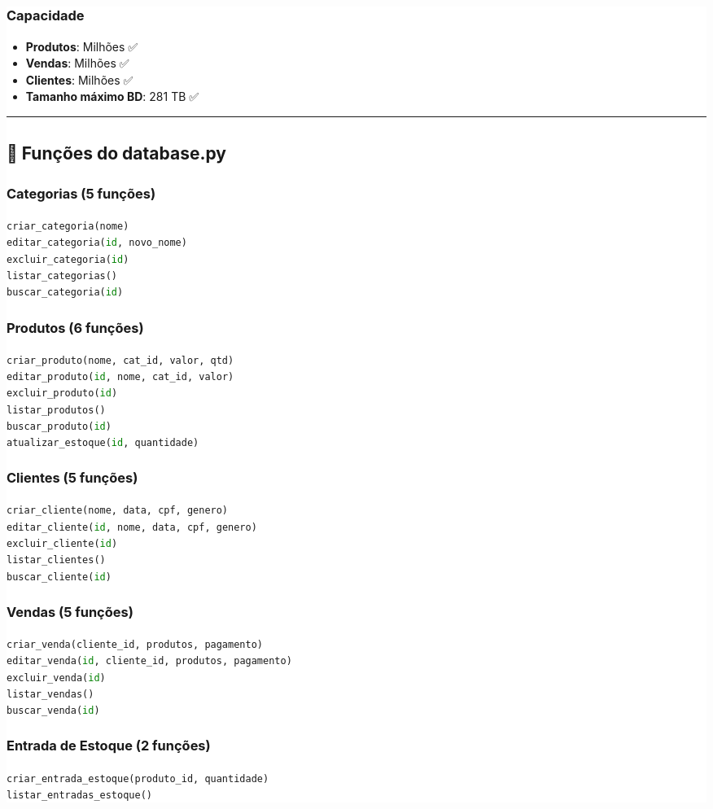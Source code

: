 ### Capacidade
- **Produtos**: Milhões ✅
- **Vendas**: Milhões ✅
- **Clientes**: Milhões ✅
- **Tamanho máximo BD**: 281 TB ✅

---

## 🔧 Funções do database.py

### Categorias (5 funções)
```python
criar_categoria(nome)
editar_categoria(id, novo_nome)
excluir_categoria(id)
listar_categorias()
buscar_categoria(id)
```

### Produtos (6 funções)
```python
criar_produto(nome, cat_id, valor, qtd)
editar_produto(id, nome, cat_id, valor)
excluir_produto(id)
listar_produtos()
buscar_produto(id)
atualizar_estoque(id, quantidade)
```

### Clientes (5 funções)
```python
criar_cliente(nome, data, cpf, genero)
editar_cliente(id, nome, data, cpf, genero)
excluir_cliente(id)
listar_clientes()
buscar_cliente(id)
```

### Vendas (5 funções)
```python
criar_venda(cliente_id, produtos, pagamento)
editar_venda(id, cliente_id, produtos, pagamento)
excluir_venda(id)
listar_vendas()
buscar_venda(id)
```

### Entrada de Estoque (2 funções)
```python
criar_entrada_estoque(produto_id, quantidade)
listar_entradas_estoque()
```

